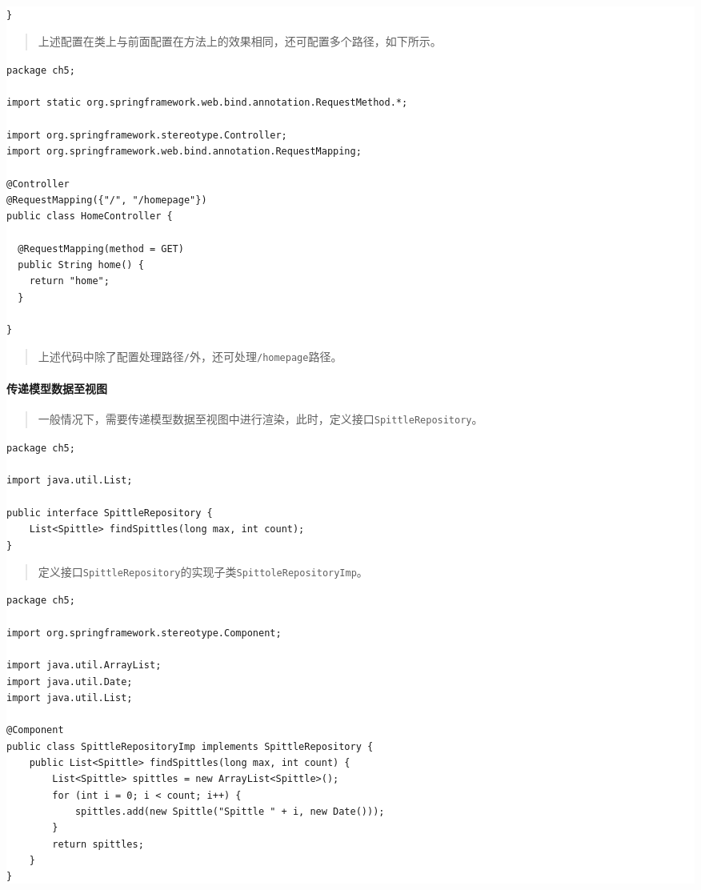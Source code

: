     }
    

> 上述配置在类上与前面配置在方法上的效果相同，还可配置多个路径，如下所示。

    
    
    package ch5;
    
    import static org.springframework.web.bind.annotation.RequestMethod.*;
    
    import org.springframework.stereotype.Controller;
    import org.springframework.web.bind.annotation.RequestMapping;
    
    @Controller
    @RequestMapping({"/", "/homepage"})
    public class HomeController {
    
      @RequestMapping(method = GET)
      public String home() {
        return "home";
      }
    
    }
    

> 上述代码中除了配置处理路径`/`外，还可处理`/homepage`路径。

#### 传递模型数据至视图

> 一般情况下，需要传递模型数据至视图中进行渲染，此时，定义接口`SpittleRepository`。

    
    
    package ch5;
    
    import java.util.List;
    
    public interface SpittleRepository {
        List<Spittle> findSpittles(long max, int count);
    }
    
    

> 定义接口`SpittleRepository`的实现子类`SpittoleRepositoryImp`。

    
    
    package ch5;
    
    import org.springframework.stereotype.Component;
    
    import java.util.ArrayList;
    import java.util.Date;
    import java.util.List;
    
    @Component
    public class SpittleRepositoryImp implements SpittleRepository {
        public List<Spittle> findSpittles(long max, int count) {
            List<Spittle> spittles = new ArrayList<Spittle>();
            for (int i = 0; i < count; i++) {
                spittles.add(new Spittle("Spittle " + i, new Date()));
            }
            return spittles;
        }
    }
    